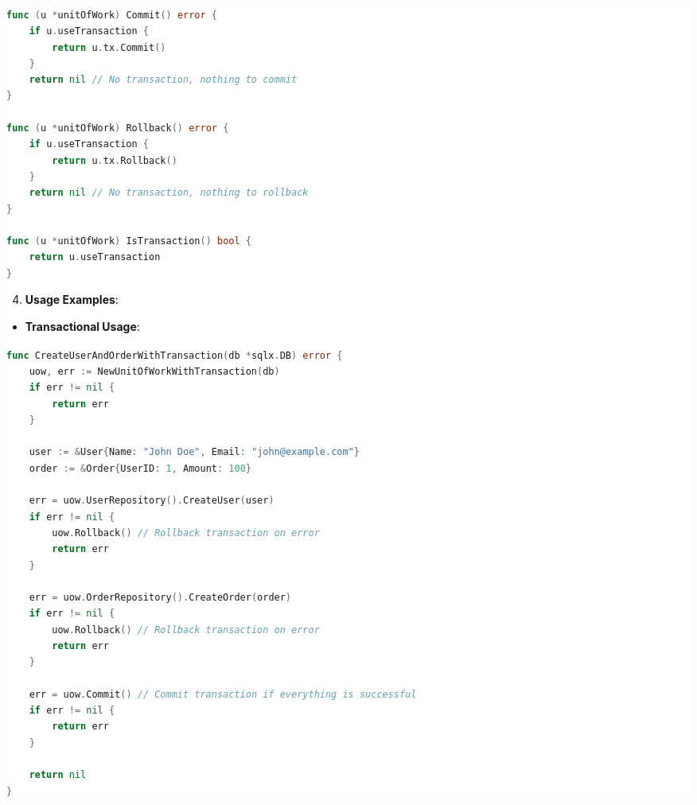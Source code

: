 ```go
func (u *unitOfWork) Commit() error {
    if u.useTransaction {
        return u.tx.Commit()
    }
    return nil // No transaction, nothing to commit
}

func (u *unitOfWork) Rollback() error {
    if u.useTransaction {
        return u.tx.Rollback()
    }
    return nil // No transaction, nothing to rollback
}

func (u *unitOfWork) IsTransaction() bool {
    return u.useTransaction
}
```

4. **Usage Examples**:

- **Transactional Usage**:

```go
func CreateUserAndOrderWithTransaction(db *sqlx.DB) error {
    uow, err := NewUnitOfWorkWithTransaction(db)
    if err != nil {
        return err
    }

    user := &User{Name: "John Doe", Email: "john@example.com"}
    order := &Order{UserID: 1, Amount: 100}

    err = uow.UserRepository().CreateUser(user)
    if err != nil {
        uow.Rollback() // Rollback transaction on error
        return err
    }

    err = uow.OrderRepository().CreateOrder(order)
    if err != nil {
        uow.Rollback() // Rollback transaction on error
        return err
    }

    err = uow.Commit() // Commit transaction if everything is successful
    if err != nil {
        return err
    }

    return nil
}
```
